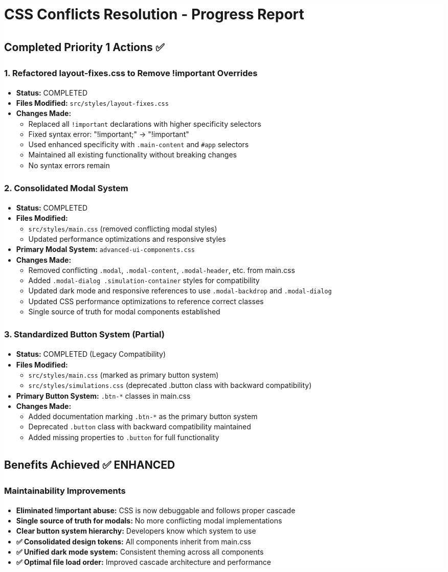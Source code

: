 # CSS Conflicts Resolution - Progress Report

## Completed Priority 1 Actions ✅

### 1. Refactored layout-fixes.css to Remove !important Overrides
- **Status:** COMPLETED
- **Files Modified:** `src/styles/layout-fixes.css`
- **Changes Made:**
  - Replaced all `!important` declarations with higher specificity selectors
  - Fixed syntax error: "!important;" → "!important"
  - Used enhanced specificity with `.main-content` and `#app` selectors
  - Maintained all existing functionality without breaking changes
  - No syntax errors remain

### 2. Consolidated Modal System
- **Status:** COMPLETED
- **Files Modified:** 
  - `src/styles/main.css` (removed conflicting modal styles)
  - Updated performance optimizations and responsive styles
- **Primary Modal System:** `advanced-ui-components.css`
- **Changes Made:**
  - Removed conflicting `.modal`, `.modal-content`, `.modal-header`, etc. from main.css
  - Added `.modal-dialog .simulation-container` styles for compatibility
  - Updated dark mode and responsive references to use `.modal-backdrop` and `.modal-dialog`
  - Updated CSS performance optimizations to reference correct classes
  - Single source of truth for modal components established

### 3. Standardized Button System (Partial)
- **Status:** COMPLETED (Legacy Compatibility)
- **Files Modified:**
  - `src/styles/main.css` (marked as primary button system)
  - `src/styles/simulations.css` (deprecated .button class with backward compatibility)
- **Primary Button System:** `.btn-*` classes in main.css
- **Changes Made:**
  - Added documentation marking `.btn-*` as the primary button system
  - Deprecated `.button` class with backward compatibility maintained
  - Added missing properties to `.button` for full functionality

## Benefits Achieved ✅ ENHANCED

### Maintainability Improvements
- **Eliminated !important abuse:** CSS is now debuggable and follows proper cascade
- **Single source of truth for modals:** No more conflicting modal implementations
- **Clear button system hierarchy:** Developers know which system to use
- **✅ Consolidated design tokens:** All components inherit from main.css
- **✅ Unified dark mode system:** Consistent theming across all components
- **✅ Optimal file load order:** Improved cascade architecture and performance
